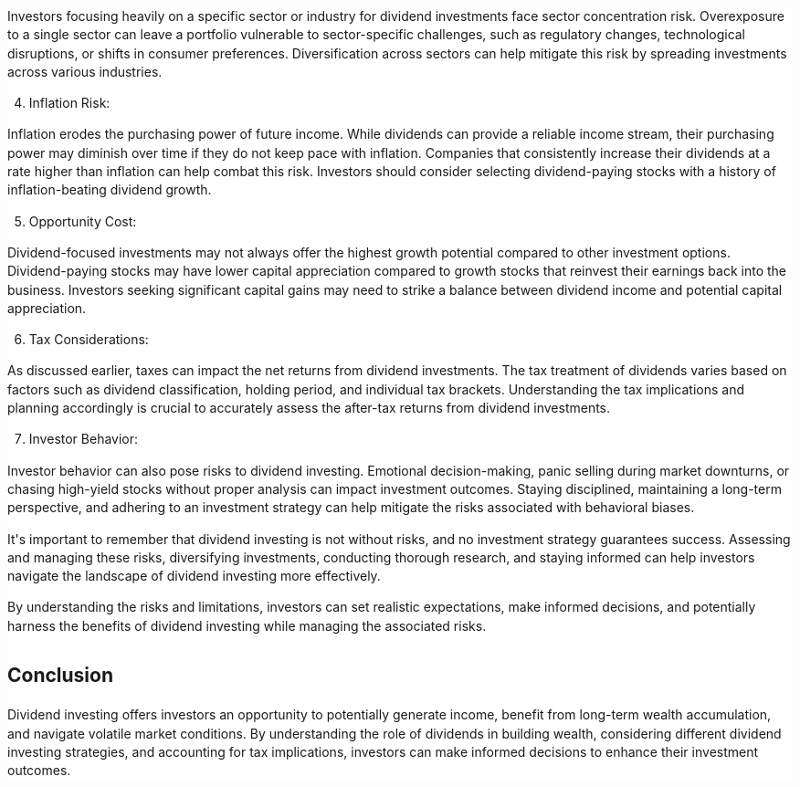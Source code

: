 Investors focusing heavily on a specific sector or industry for dividend investments face sector concentration risk. Overexposure to a single sector can leave a portfolio vulnerable to sector-specific challenges, such as regulatory changes, technological disruptions, or shifts in consumer preferences. Diversification across sectors can help mitigate this risk by spreading investments across various industries.



4. Inflation Risk:

Inflation erodes the purchasing power of future income. While dividends can provide a reliable income stream, their purchasing power may diminish over time if they do not keep pace with inflation. Companies that consistently increase their dividends at a rate higher than inflation can help combat this risk. Investors should consider selecting dividend-paying stocks with a history of inflation-beating dividend growth.



5. Opportunity Cost:

Dividend-focused investments may not always offer the highest growth potential compared to other investment options. Dividend-paying stocks may have lower capital appreciation compared to growth stocks that reinvest their earnings back into the business. Investors seeking significant capital gains may need to strike a balance between dividend income and potential capital appreciation.



6. Tax Considerations:

As discussed earlier, taxes can impact the net returns from dividend investments. The tax treatment of dividends varies based on factors such as dividend classification, holding period, and individual tax brackets. Understanding the tax implications and planning accordingly is crucial to accurately assess the after-tax returns from dividend investments.



7. Investor Behavior:

Investor behavior can also pose risks to dividend investing. Emotional decision-making, panic selling during market downturns, or chasing high-yield stocks without proper analysis can impact investment outcomes. Staying disciplined, maintaining a long-term perspective, and adhering to an investment strategy can help mitigate the risks associated with behavioral biases.



It's important to remember that dividend investing is not without risks, and no investment strategy guarantees success. Assessing and managing these risks, diversifying investments, conducting thorough research, and staying informed can help investors navigate the landscape of dividend investing more effectively.



By understanding the risks and limitations, investors can set realistic expectations, make informed decisions, and potentially harness the benefits of dividend investing while managing the associated risks.



## Conclusion



Dividend investing offers investors an opportunity to potentially generate income, benefit from long-term wealth accumulation, and navigate volatile market conditions. By understanding the role of dividends in building wealth, considering different dividend investing strategies, and accounting for tax implications, investors can make informed decisions to enhance their investment outcomes.
